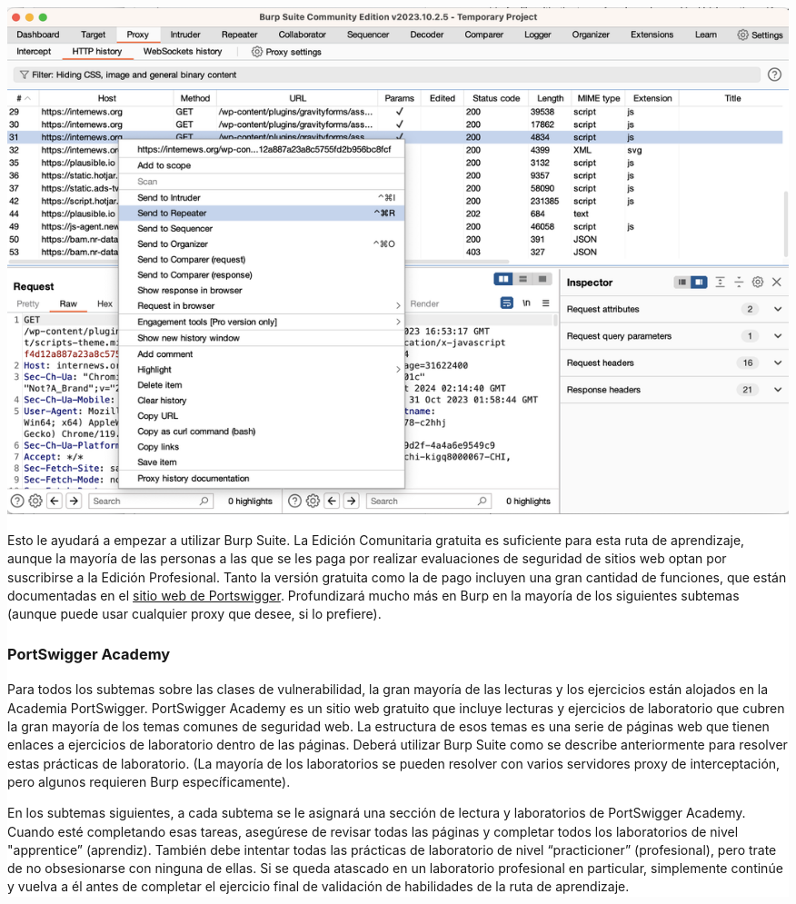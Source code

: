 ![Una captura de pantalla del proxy Burp Suite, ya que ha recopilado un elemento del historial HTTP y está enviando ese elemento a la función de repetidor](/media/uploads/web_security_assessment_burp7.png)

Esto le ayudará a empezar a utilizar Burp Suite. La Edición Comunitaria gratuita es suficiente para esta ruta de aprendizaje, aunque la mayoría de las personas a las que se les paga por realizar evaluaciones de seguridad de sitios web optan por suscribirse a la Edición Profesional. Tanto la versión gratuita como la de pago incluyen una gran cantidad de funciones, que están documentadas en el [sitio web de Portswigger](https://portswigger.net/burp/documentation). Profundizará mucho más en Burp en la mayoría de los siguientes subtemas (aunque puede usar cualquier proxy que desee, si lo prefiere).

### PortSwigger Academy

Para todos los subtemas sobre las clases de vulnerabilidad, la gran mayoría de las lecturas y los ejercicios están alojados en la Academia PortSwigger. PortSwigger Academy es un sitio web gratuito que incluye lecturas y ejercicios de laboratorio que cubren la gran mayoría de los temas comunes de seguridad web. La estructura de esos temas es una serie de páginas web que tienen enlaces a ejercicios de laboratorio dentro de las páginas. Deberá utilizar Burp Suite como se describe anteriormente para resolver estas prácticas de laboratorio. (La mayoría de los laboratorios se pueden resolver con varios servidores proxy de interceptación, pero algunos requieren Burp específicamente).

En los subtemas siguientes, a cada subtema se le asignará una sección de lectura y laboratorios de PortSwigger Academy. Cuando esté completando esas tareas, asegúrese de revisar todas las páginas y completar todos los laboratorios de nivel "apprentice” (aprendiz). También debe intentar todas las prácticas de laboratorio de nivel “practicioner” (profesional), pero trate de no obsesionarse con ninguna de ellas. Si se queda atascado en un laboratorio profesional en particular, simplemente continúe y vuelva a él antes de completar el ejercicio final de validación de habilidades de la ruta de aprendizaje.
